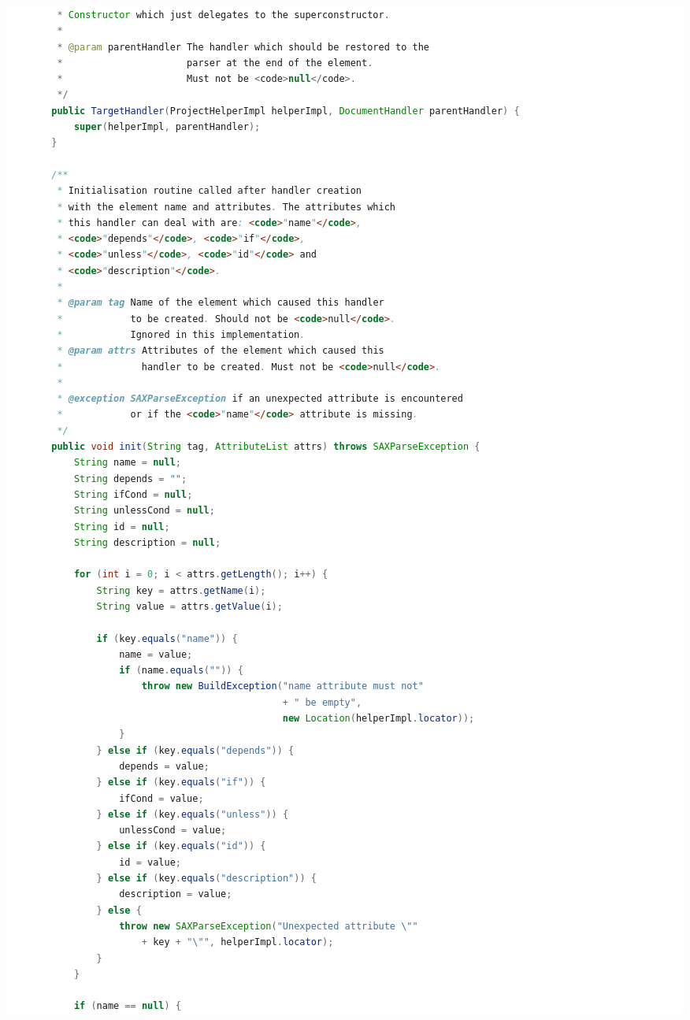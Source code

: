 ```java
         * Constructor which just delegates to the superconstructor.
         *
         * @param parentHandler The handler which should be restored to the
         *                      parser at the end of the element.
         *                      Must not be <code>null</code>.
         */
        public TargetHandler(ProjectHelperImpl helperImpl, DocumentHandler parentHandler) {
            super(helperImpl, parentHandler);
        }

        /**
         * Initialisation routine called after handler creation
         * with the element name and attributes. The attributes which
         * this handler can deal with are: <code>"name"</code>,
         * <code>"depends"</code>, <code>"if"</code>,
         * <code>"unless"</code>, <code>"id"</code> and
         * <code>"description"</code>.
         *
         * @param tag Name of the element which caused this handler
         *            to be created. Should not be <code>null</code>.
         *            Ignored in this implementation.
         * @param attrs Attributes of the element which caused this
         *              handler to be created. Must not be <code>null</code>.
         *
         * @exception SAXParseException if an unexpected attribute is encountered
         *            or if the <code>"name"</code> attribute is missing.
         */
        public void init(String tag, AttributeList attrs) throws SAXParseException {
            String name = null;
            String depends = "";
            String ifCond = null;
            String unlessCond = null;
            String id = null;
            String description = null;

            for (int i = 0; i < attrs.getLength(); i++) {
                String key = attrs.getName(i);
                String value = attrs.getValue(i);

                if (key.equals("name")) {
                    name = value;
                    if (name.equals("")) {
                        throw new BuildException("name attribute must not"
                                                 + " be empty",
                                                 new Location(helperImpl.locator));
                    }
                } else if (key.equals("depends")) {
                    depends = value;
                } else if (key.equals("if")) {
                    ifCond = value;
                } else if (key.equals("unless")) {
                    unlessCond = value;
                } else if (key.equals("id")) {
                    id = value;
                } else if (key.equals("description")) {
                    description = value;
                } else {
                    throw new SAXParseException("Unexpected attribute \""
                        + key + "\"", helperImpl.locator);
                }
            }

            if (name == null) {
```